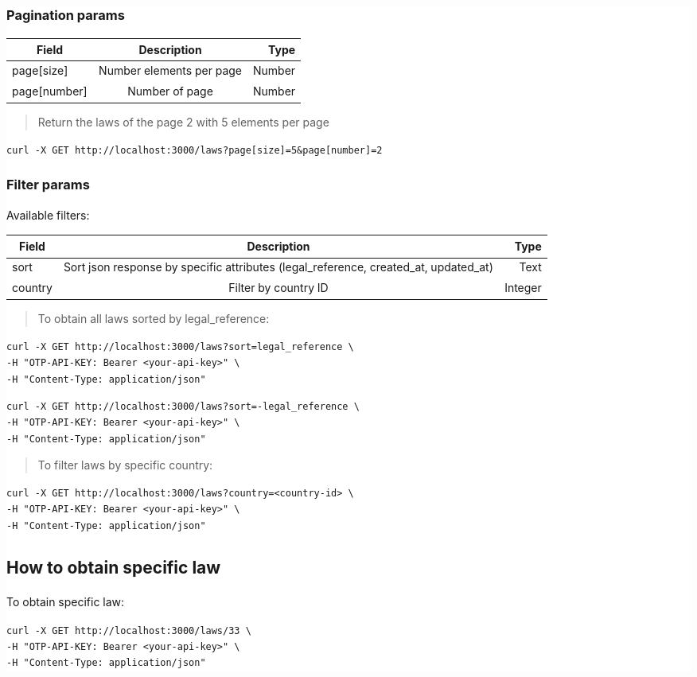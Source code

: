 ### Pagination params

| Field           | Description                | Type
| -------------   |:-------------:| -----:|
| page[size]      | Number elements per page   | Number
| page[number]    | Number of page             | Number

> Return the laws of the page 2 with 5 elements per page

```shell
curl -X GET http://localhost:3000/laws?page[size]=5&page[number]=2
```

### Filter params

Available filters:

| Field         | Description           | Type
| ------------- |:-------------:| -----:|
| sort          | Sort json response by specific attributes (legal_reference, created_at, updated_at) | Text
| country       | Filter by country ID | Integer


> To obtain all laws sorted by legal_reference:

```shell
curl -X GET http://localhost:3000/laws?sort=legal_reference \
-H "OTP-API-KEY: Bearer <your-api-key>" \
-H "Content-Type: application/json"
```

```shell
curl -X GET http://localhost:3000/laws?sort=-legal_reference \
-H "OTP-API-KEY: Bearer <your-api-key>" \
-H "Content-Type: application/json"
```

> To filter laws by specific country:

```shell
curl -X GET http://localhost:3000/laws?country=<country-id> \
-H "OTP-API-KEY: Bearer <your-api-key>" \
-H "Content-Type: application/json"
```

## How to obtain specific law

To obtain specific law:

```shell
curl -X GET http://localhost:3000/laws/33 \
-H "OTP-API-KEY: Bearer <your-api-key>" \
-H "Content-Type: application/json"
```

